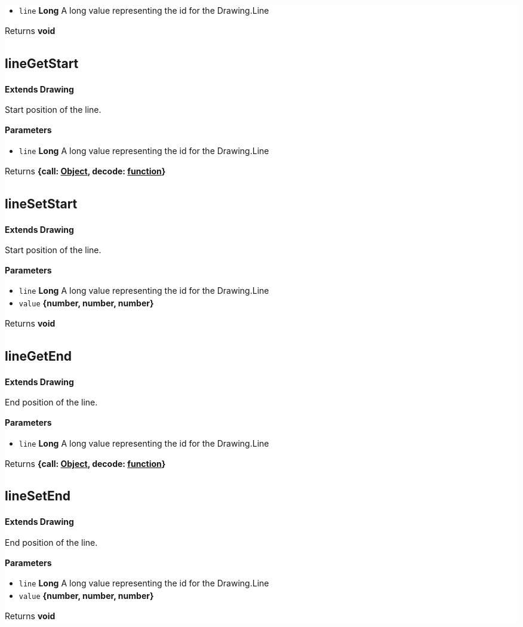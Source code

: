 -   `line` **Long** A long value representing the id for the Drawing.Line

Returns **void** 

## lineGetStart

**Extends Drawing**

Start position of the line.

**Parameters**

-   `line` **Long** A long value representing the id for the Drawing.Line

Returns **{call: [Object](https://developer.mozilla.org/docs/Web/JavaScript/Reference/Global_Objects/Object), decode: [function](https://developer.mozilla.org/docs/Web/JavaScript/Reference/Statements/function)}** 

## lineSetStart

**Extends Drawing**

Start position of the line.

**Parameters**

-   `line` **Long** A long value representing the id for the Drawing.Line
-   `value` **{number, number, number}** 

Returns **void** 

## lineGetEnd

**Extends Drawing**

End position of the line.

**Parameters**

-   `line` **Long** A long value representing the id for the Drawing.Line

Returns **{call: [Object](https://developer.mozilla.org/docs/Web/JavaScript/Reference/Global_Objects/Object), decode: [function](https://developer.mozilla.org/docs/Web/JavaScript/Reference/Statements/function)}** 

## lineSetEnd

**Extends Drawing**

End position of the line.

**Parameters**

-   `line` **Long** A long value representing the id for the Drawing.Line
-   `value` **{number, number, number}** 

Returns **void** 
